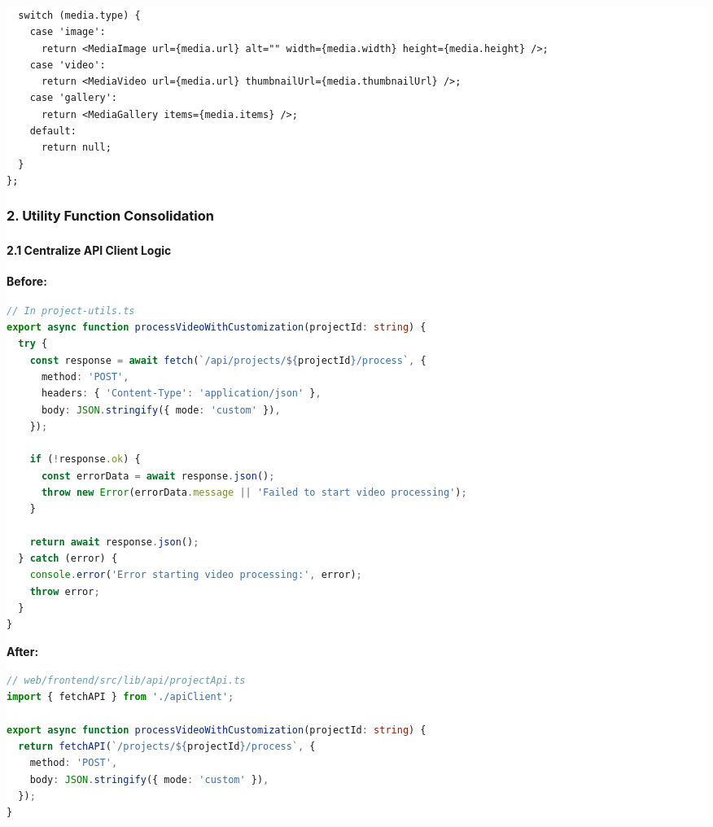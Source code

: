 ```tsx
  switch (media.type) {
    case 'image':
      return <MediaImage url={media.url} alt="" width={media.width} height={media.height} />;
    case 'video':
      return <MediaVideo url={media.url} thumbnailUrl={media.thumbnailUrl} />;
    case 'gallery':
      return <MediaGallery items={media.items} />;
    default:
      return null;
  }
};
```

### 2. Utility Function Consolidation

#### 2.1 Centralize API Client Logic

**Before:**
```ts
// In project-utils.ts
export async function processVideoWithCustomization(projectId: string) {
  try {
    const response = await fetch(`/api/projects/${projectId}/process`, {
      method: 'POST',
      headers: { 'Content-Type': 'application/json' },
      body: JSON.stringify({ mode: 'custom' }),
    });
    
    if (!response.ok) {
      const errorData = await response.json();
      throw new Error(errorData.message || 'Failed to start video processing');
    }
    
    return await response.json();
  } catch (error) {
    console.error('Error starting video processing:', error);
    throw error;
  }
}
```

**After:**
```ts
// web/frontend/src/lib/api/projectApi.ts
import { fetchAPI } from './apiClient';

export async function processVideoWithCustomization(projectId: string) {
  return fetchAPI(`/projects/${projectId}/process`, {
    method: 'POST',
    body: JSON.stringify({ mode: 'custom' }),
  });
}
```
